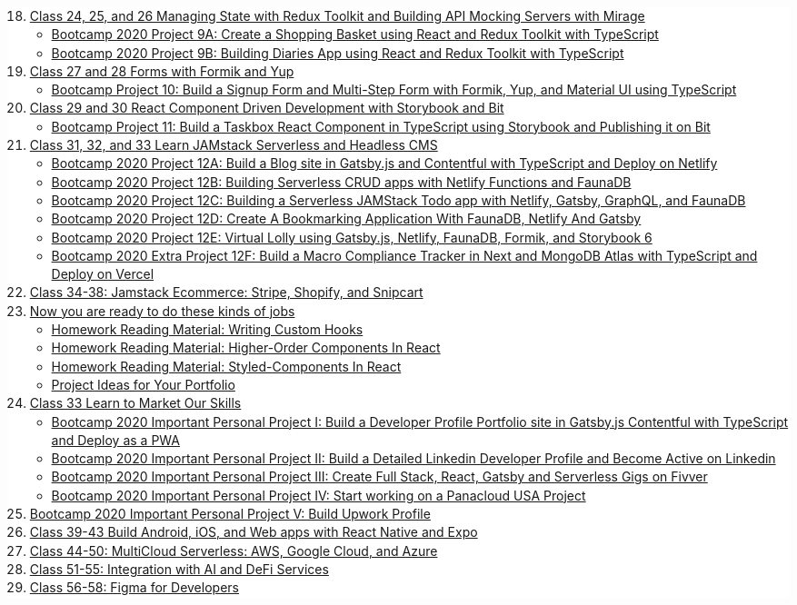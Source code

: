 18. [Class 24, 25, and 26 Managing State with Redux Toolkit and Building API Mocking Servers with Mirage](#class-24-25-and-26-managing-state-with-redux-toolkit-and-building-api-mocking-servers-with-mirage)
    * [Bootcamp 2020 Project 9A: Create a Shopping Basket using React and Redux Toolkit with TypeScript](#bootcamp-2020-project-9a-create-a-shopping-basket-using-react-and-redux-toolkit-with-typescript)
    * [Bootcamp 2020 Project 9B: Building Diaries App using React and Redux Toolkit with TypeScript](#bootcamp-2020-project-9b-building-diaries-app-using-react-and-redux-toolkit-with-typescript)
19. [Class 27 and 28 Forms with Formik and Yup](#class-27-and-28-forms-with-formik-and-yup)
    * [Bootcamp Project 10: Build a Signup Form and Multi-Step Form with Formik, Yup, and Material UI using TypeScript](#bootcamp-project-10-build-a-signup-form-and-multi-step-form-with-formik-yup-and-material-ui-using-typescript)
20. [Class 29 and 30 React Component Driven Development with Storybook and Bit](#class-29-and-30-react-component-driven-development-with-storybook-and-bit)
    * [Bootcamp Project 11: Build a Taskbox React Component in TypeScript using Storybook and Publishing it on Bit](#bootcamp-project-11--build-a-taskbox-react-component-in-typescript-using-storybook-and-publishing-it-on-bit)
21. [Class 31, 32, and 33 Learn JAMstack Serverless and Headless CMS](#class-31-32-and-33-learn-jamstack-serverless-and-headless-cms)
    * [Bootcamp 2020 Project 12A: Build a Blog site in Gatsby.js and Contentful with TypeScript and Deploy on Netlify](#bootcamp-2020-project-12a-build-a-blog-site-in-gatsbyjs-and-contentful-with-typescript-and-deploy-on-netlify)
    * [Bootcamp 2020 Project 12B: Building Serverless CRUD apps with Netlify Functions and FaunaDB](#bootcamp-2020-project-12b-building-serverless-crud-apps-with-netlify-functions-and-faunadb)
    * [Bootcamp 2020 Project 12C: Building a Serverless JAMStack Todo app with Netlify, Gatsby, GraphQL, and FaunaDB](#bootcamp-2020-project-12c-building-a-serverless-jamstack-todo-app-with-netlify-gatsby-graphql-and-faunadb)
    * [Bootcamp 2020 Project 12D: Create A Bookmarking Application With FaunaDB, Netlify And Gatsby](#bootcamp-2020-project-12d-create-a-bookmarking-application-with-faunadb-netlify-and-gatsby)
    * [Bootcamp 2020 Project 12E: Virtual Lolly using Gatsby.js, Netlify, FaunaDB, Formik, and Storybook 6](#bootcamp-2020-project-12e-virtual-lolly-using-gatsby-netlify-faunadb-formik-and-storybook-6)
    * [Bootcamp 2020 Extra Project 12F: Build a Macro Compliance Tracker in Next and MongoDB Atlas with TypeScript and Deploy on Vercel](#bootcamp-2020-extra-project-12f-build-a-macro-compliance-tracker-in-next-and-mongodb-atlas-with-typeScript-and-deploy-on-vercel)
22. [Class 34-38: Jamstack Ecommerce: Stripe, Shopify, and Snipcart](#class-34-38-jamstack-ecommerce-stripe-shopify-and-snipcart)
23. [Now you are ready to do these kinds of jobs](#now-you-are-ready-to-do-these-kinds-of-jobs)
    * [Homework Reading Material: Writing Custom Hooks](#homework-reading-material-writing-custom-hooks)
    * [Homework Reading Material: Higher-Order Components In React](#homework-reading-material-higher-order-components-in-react)
    * [Homework Reading Material: Styled-Components In React](#homework-reading-material-styled-components-in-react)
    * [Project Ideas for Your Portfolio](#project-ideas-for-your-portfolio)
24. [Class 33 Learn to Market Our Skills](#class-33-learn-to-market-our-skills)
    * [Bootcamp 2020 Important Personal Project I: Build a Developer Profile Portfolio site in Gatsby.js Contentful with TypeScript and Deploy as a PWA](#bootcamp-2020-important-personal-project-i-build-a-developer-profile-portfolio-site-in-gatsbyjs-contentful-with-typescript-and-deploy-as-a-pwa)
    * [Bootcamp 2020 Important Personal Project II: Build a Detailed Linkedin Developer Profile and Become Active on Linkedin](#bootcamp-2020-important-personal-project-ii-build-a-detailed-linkedin-developer-profile-and-become-active-on-linkedin)
    * [Bootcamp 2020 Important Personal Project III: Create Full Stack, React, Gatsby and Serverless Gigs on Fivver](#bootcamp-2020-important-personal-project-iii-create-full-stack-react-gatsby-and-serverless-gigs-on-fivver)
    * [Bootcamp 2020 Important Personal Project IV: Start working on a Panacloud USA Project](#bootcamp-2020-important-personal-project-iv-start-working-on-a-panacloud-usa-project)
25. [Bootcamp 2020 Important Personal Project V: Build Upwork Profile](#bootcamp-2020-important-personal-project-v-build-upwork-profile)
26. [Class 39-43 Build Android, iOS, and Web apps with React Native and Expo](#class-39-43-build-android-ios-and-web-apps-with-react-native-and-expo)
27. [Class 44-50: MultiCloud Serverless: AWS, Google Cloud, and Azure](#class-44-50-multicloud-serverless-aws-google-cloud-and-azure)
28. [Class 51-55: Integration with AI and DeFi Services](#class-51-55-integration-with-ai-and-defi-services)
29. [Class 56-58: Figma for Developers](#class-56-58-figma-for-developers)